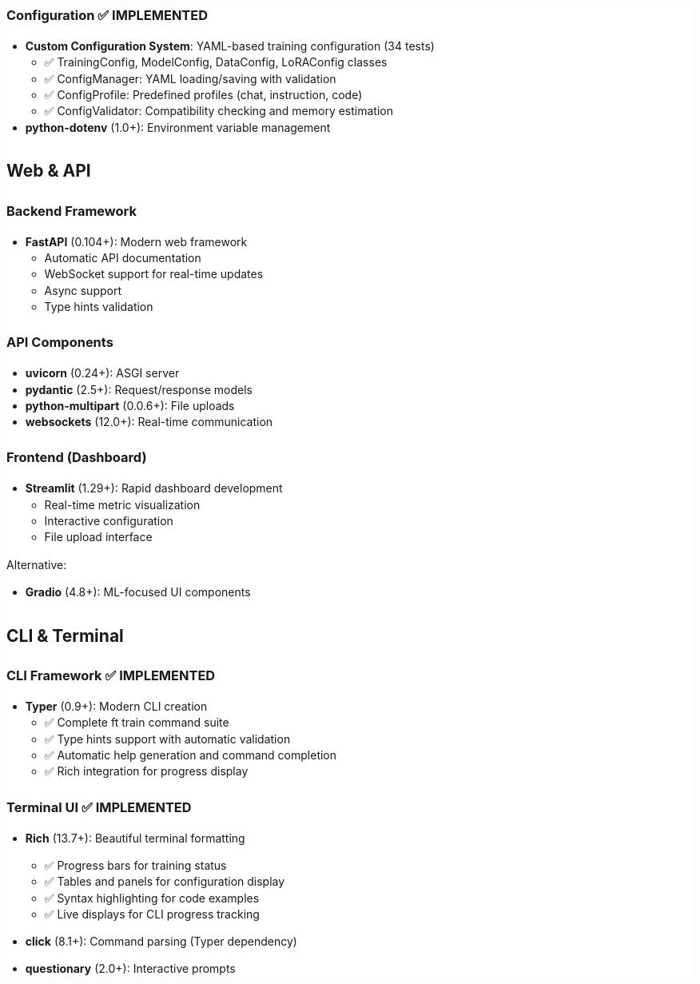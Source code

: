 ### Configuration ✅ IMPLEMENTED
- **Custom Configuration System**: YAML-based training configuration (34 tests)
  - ✅ TrainingConfig, ModelConfig, DataConfig, LoRAConfig classes
  - ✅ ConfigManager: YAML loading/saving with validation
  - ✅ ConfigProfile: Predefined profiles (chat, instruction, code)
  - ✅ ConfigValidator: Compatibility checking and memory estimation
- **python-dotenv** (1.0+): Environment variable management

## Web & API

### Backend Framework
- **FastAPI** (0.104+): Modern web framework
  - Automatic API documentation
  - WebSocket support for real-time updates
  - Async support
  - Type hints validation

### API Components
- **uvicorn** (0.24+): ASGI server
- **pydantic** (2.5+): Request/response models
- **python-multipart** (0.0.6+): File uploads
- **websockets** (12.0+): Real-time communication

### Frontend (Dashboard)
- **Streamlit** (1.29+): Rapid dashboard development
  - Real-time metric visualization
  - Interactive configuration
  - File upload interface

Alternative:
- **Gradio** (4.8+): ML-focused UI components

## CLI & Terminal

### CLI Framework ✅ IMPLEMENTED
- **Typer** (0.9+): Modern CLI creation
  - ✅ Complete ft train command suite
  - ✅ Type hints support with automatic validation
  - ✅ Automatic help generation and command completion
  - ✅ Rich integration for progress display

### Terminal UI ✅ IMPLEMENTED
- **Rich** (13.7+): Beautiful terminal formatting
  - ✅ Progress bars for training status
  - ✅ Tables and panels for configuration display
  - ✅ Syntax highlighting for code examples
  - ✅ Live displays for CLI progress tracking

- **click** (8.1+): Command parsing (Typer dependency)
- **questionary** (2.0+): Interactive prompts
